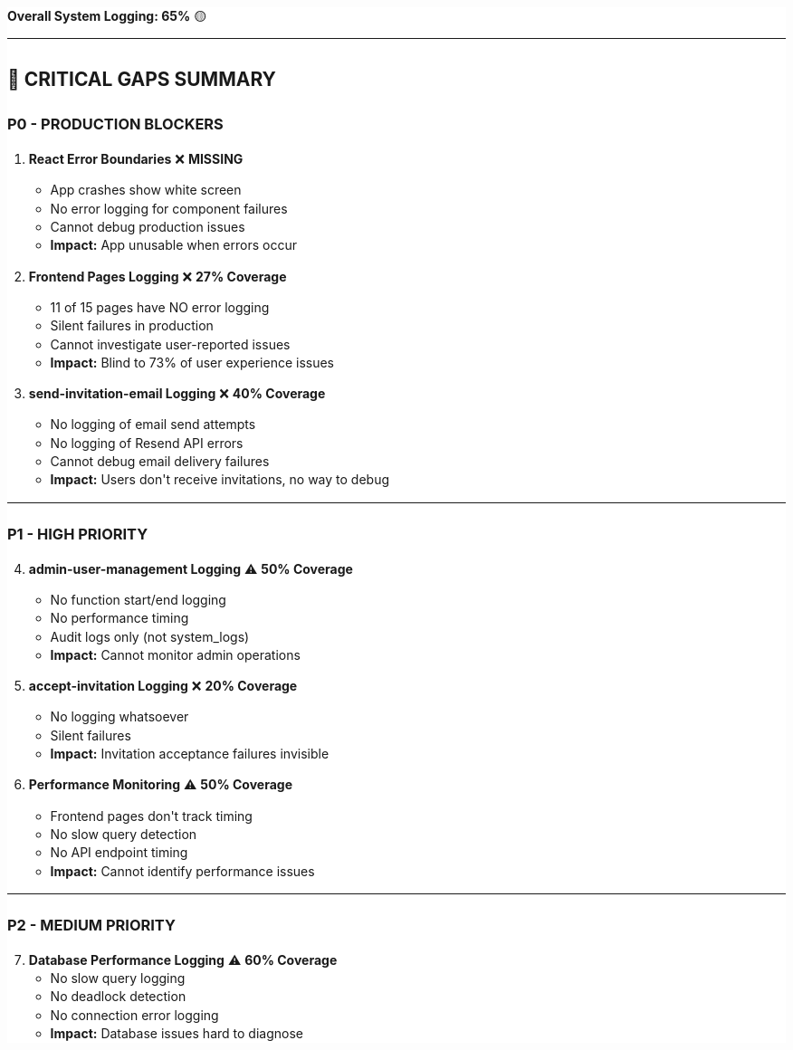 **Overall System Logging: 65%** 🟡

---

## 🚨 CRITICAL GAPS SUMMARY

### P0 - PRODUCTION BLOCKERS

1. **React Error Boundaries** ❌ **MISSING**
   - App crashes show white screen
   - No error logging for component failures
   - Cannot debug production issues
   - **Impact:** App unusable when errors occur

2. **Frontend Pages Logging** ❌ **27% Coverage**
   - 11 of 15 pages have NO error logging
   - Silent failures in production
   - Cannot investigate user-reported issues
   - **Impact:** Blind to 73% of user experience issues

3. **send-invitation-email Logging** ❌ **40% Coverage**
   - No logging of email send attempts
   - No logging of Resend API errors
   - Cannot debug email delivery failures
   - **Impact:** Users don't receive invitations, no way to debug

---

### P1 - HIGH PRIORITY

4. **admin-user-management Logging** ⚠️ **50% Coverage**
   - No function start/end logging
   - No performance timing
   - Audit logs only (not system_logs)
   - **Impact:** Cannot monitor admin operations

5. **accept-invitation Logging** ❌ **20% Coverage**
   - No logging whatsoever
   - Silent failures
   - **Impact:** Invitation acceptance failures invisible

6. **Performance Monitoring** ⚠️ **50% Coverage**
   - Frontend pages don't track timing
   - No slow query detection
   - No API endpoint timing
   - **Impact:** Cannot identify performance issues

---

### P2 - MEDIUM PRIORITY

7. **Database Performance Logging** ⚠️ **60% Coverage**
   - No slow query logging
   - No deadlock detection
   - No connection error logging
   - **Impact:** Database issues hard to diagnose
